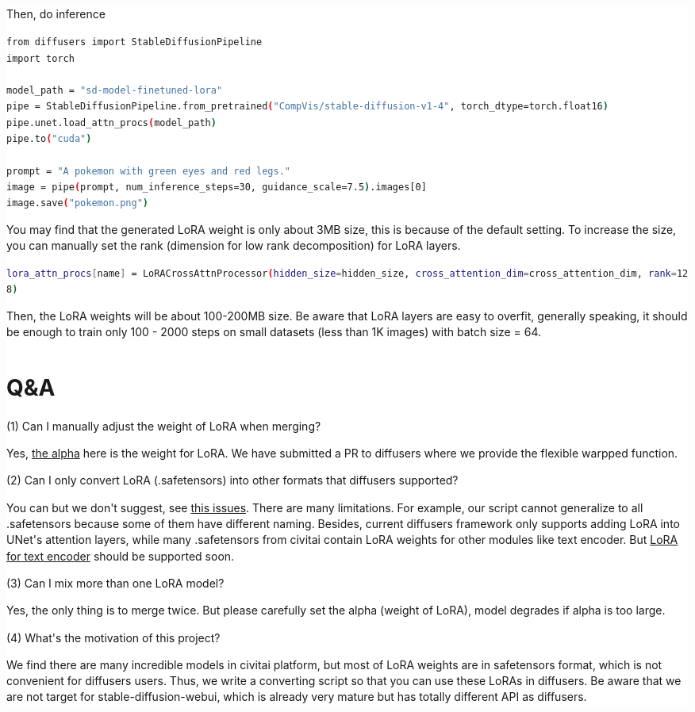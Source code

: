 Then, do inference

```bash
from diffusers import StableDiffusionPipeline
import torch

model_path = "sd-model-finetuned-lora"
pipe = StableDiffusionPipeline.from_pretrained("CompVis/stable-diffusion-v1-4", torch_dtype=torch.float16)
pipe.unet.load_attn_procs(model_path)
pipe.to("cuda")

prompt = "A pokemon with green eyes and red legs."
image = pipe(prompt, num_inference_steps=30, guidance_scale=7.5).images[0]
image.save("pokemon.png")
```

You may find that the generated LoRA weight is only about 3MB size, this is because of the default setting. To increase the size, you can manually set the rank (dimension for low rank decomposition) for LoRA layers.

```bash
lora_attn_procs[name] = LoRACrossAttnProcessor(hidden_size=hidden_size, cross_attention_dim=cross_attention_dim, rank=128)
```

Then, the LoRA weights will be about 100-200MB size. Be aware that LoRA layers are easy to overfit, generally speaking, it should be enough to train only 100 - 2000 steps on small datasets (less than 1K images) with batch size = 64.

# Q&A
(1) Can I manually adjust the weight of LoRA when merging?

Yes, [the alpha](https://github.com/haofanwang/Lora-for-Diffusers/blob/22a058bbf060548539658f078c2439b1eeb76730/convert_lora_safetensor_to_diffusers.py#L26) here is the weight for LoRA. We have submitted a PR to diffusers where we provide the flexible warpped function.

(2) Can I only convert LoRA (.safetensors) into other formats that diffusers supported?

You can but we don't suggest, see [this issues](https://github.com/haofanwang/Lora-for-Diffusers/issues/1). There are many limitations. For example, our script cannot generalize to all .safetensors because some of them have different naming. Besides, current diffusers framework only supports adding LoRA into UNet's attention layers, while many .safetensors from civitai contain LoRA weights for other modules like text encoder. But [LoRA for text encoder](https://github.com/huggingface/transformers/pull/21770) should be supported soon.

(3) Can I mix more than one LoRA model?

Yes, the only thing is to merge twice. But please carefully set the alpha (weight of LoRA), model degrades if alpha is too large.

(4) What's the motivation of this project?

We find there are many incredible models in civitai platform, but most of LoRA weights are in safetensors format, which is not convenient for diffusers users. Thus, we write a converting script so that you can use these LoRAs in diffusers. Be aware that we are not target for stable-diffusion-webui, which is already very mature but has totally different API as diffusers.
